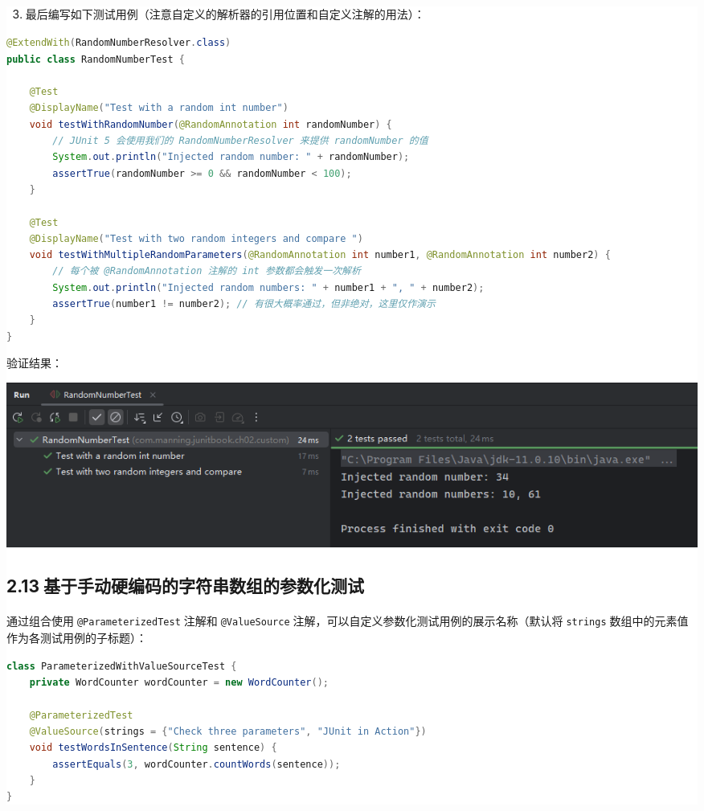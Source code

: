 3. 最后编写如下测试用例（注意自定义的解析器的引用位置和自定义注解的用法）：

```java
@ExtendWith(RandomNumberResolver.class)
public class RandomNumberTest {

    @Test
    @DisplayName("Test with a random int number")
    void testWithRandomNumber(@RandomAnnotation int randomNumber) {
        // JUnit 5 会使用我们的 RandomNumberResolver 来提供 randomNumber 的值
        System.out.println("Injected random number: " + randomNumber);
        assertTrue(randomNumber >= 0 && randomNumber < 100);
    }

    @Test
    @DisplayName("Test with two random integers and compare ")
    void testWithMultipleRandomParameters(@RandomAnnotation int number1, @RandomAnnotation int number2) {
        // 每个被 @RandomAnnotation 注解的 int 参数都会触发一次解析
        System.out.println("Injected random numbers: " + number1 + ", " + number2);
        assertTrue(number1 != number2); // 有很大概率通过，但非绝对，这里仅作演示
    }
}
```

验证结果：

![](../assets/2.16.png)



## 2.13 基于手动硬编码的字符串数组的参数化测试

通过组合使用 `@ParameterizedTest` 注解和 `@ValueSource` 注解，可以自定义参数化测试用例的展示名称（默认将 `strings` 数组中的元素值作为各测试用例的子标题）：

```java
class ParameterizedWithValueSourceTest {
    private WordCounter wordCounter = new WordCounter();

    @ParameterizedTest
    @ValueSource(strings = {"Check three parameters", "JUnit in Action"})
    void testWordsInSentence(String sentence) {
        assertEquals(3, wordCounter.countWords(sentence));
    }
}
```

